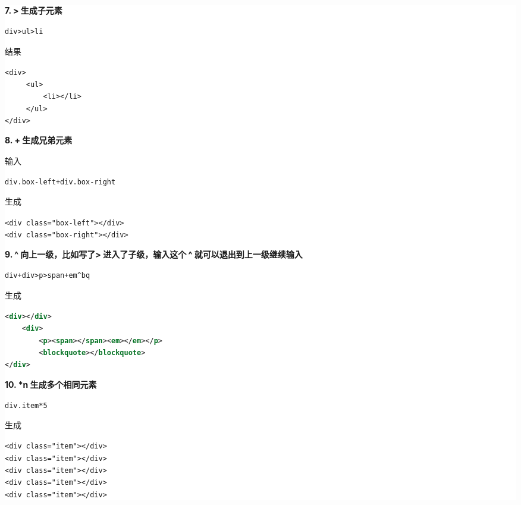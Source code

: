 **7. > 生成子元素**

```
div>ul>li
```

结果

```
<div>
     <ul>
         <li></li>
     </ul>
</div>
```

**8. + 生成兄弟元素**

输入

```
div.box-left+div.box-right
```

生成

```
<div class="box-left"></div>
<div class="box-right"></div>
```

**9. ^ 向上一级，比如写了> 进入了子级，输入这个 ^ 就可以退出到上一级继续输入**

```
div+div>p>span+em^bq
```

生成

```xml
<div></div>
    <div>
        <p><span></span><em></em></p>
        <blockquote></blockquote>
</div>
```

**10. \*n 生成多个相同元素**

```
div.item*5
```

生成

```
<div class="item"></div>
<div class="item"></div>
<div class="item"></div>
<div class="item"></div>
<div class="item"></div>
```
